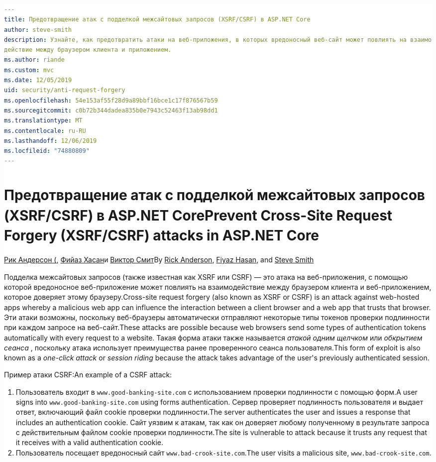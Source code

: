 ```yaml
---
title: Предотвращение атак с подделкой межсайтовых запросов (XSRF/CSRF) в ASP.NET Core
author: steve-smith
description: Узнайте, как предотвратить атаки на веб-приложения, в которых вредоносный веб-сайт может повлиять на взаимодействие между браузером клиента и приложением.
ms.author: riande
ms.custom: mvc
ms.date: 12/05/2019
uid: security/anti-request-forgery
ms.openlocfilehash: 54e153af55f28d9a89bbf16bce1c17f876567b59
ms.sourcegitcommit: c0b72b344dadea835b0e7943c52463f13ab98dd1
ms.translationtype: MT
ms.contentlocale: ru-RU
ms.lasthandoff: 12/06/2019
ms.locfileid: "74880809"
---
```

# <a name="prevent-cross-site-request-forgery-xsrfcsrf-attacks-in-aspnet-core"></a><span data-ttu-id="a9bdf-103">Предотвращение атак с подделкой межсайтовых запросов (XSRF/CSRF) в ASP.NET Core</span><span class="sxs-lookup"><span data-stu-id="a9bdf-103">Prevent Cross-Site Request Forgery (XSRF/CSRF) attacks in ASP.NET Core</span></span>

<span data-ttu-id="a9bdf-104">[Рик Андерсон (](https://twitter.com/RickAndMSFT), [Фийаз Хасан](https://twitter.com/FiyazBinHasan)и [Виктор Смит](https://ardalis.com/)</span><span class="sxs-lookup"><span data-stu-id="a9bdf-104">By [Rick Anderson](https://twitter.com/RickAndMSFT), [Fiyaz Hasan](https://twitter.com/FiyazBinHasan), and [Steve Smith](https://ardalis.com/)</span></span>

<span data-ttu-id="a9bdf-105">Подделка межсайтовых запросов (также известная как XSRF или CSRF) — это атака на веб-приложения, с помощью которой вредоносное веб-приложение может повлиять на взаимодействие между браузером клиента и веб-приложением, которое доверяет этому браузеру.</span><span class="sxs-lookup"><span data-stu-id="a9bdf-105">Cross-site request forgery (also known as XSRF or CSRF) is an attack against web-hosted apps whereby a malicious web app can influence the interaction between a client browser and a web app that trusts that browser.</span></span> <span data-ttu-id="a9bdf-106">Эти атаки возможны, поскольку веб-браузеры автоматически отправляют некоторые типы токенов проверки подлинности при каждом запросе на веб-сайт.</span><span class="sxs-lookup"><span data-stu-id="a9bdf-106">These attacks are possible because web browsers send some types of authentication tokens automatically with every request to a website.</span></span> <span data-ttu-id="a9bdf-107">Такая форма атаки также называется *атакой одним щелчком* или *обкрытием сеанса* , поскольку атака использует преимущества ранее проверенного сеанса пользователя.</span><span class="sxs-lookup"><span data-stu-id="a9bdf-107">This form of exploit is also known as a *one-click attack* or *session riding* because the attack takes advantage of the user's previously authenticated session.</span></span>

<span data-ttu-id="a9bdf-108">Пример атаки CSRF:</span><span class="sxs-lookup"><span data-stu-id="a9bdf-108">An example of a CSRF attack:</span></span>

1. <span data-ttu-id="a9bdf-109">Пользователь входит в `www.good-banking-site.com` с использованием проверки подлинности с помощью форм.</span><span class="sxs-lookup"><span data-stu-id="a9bdf-109">A user signs into `www.good-banking-site.com` using forms authentication.</span></span> <span data-ttu-id="a9bdf-110">Сервер проверяет подлинность пользователя и выдает ответ, включающий файл cookie проверки подлинности.</span><span class="sxs-lookup"><span data-stu-id="a9bdf-110">The server authenticates the user and issues a response that includes an authentication cookie.</span></span> <span data-ttu-id="a9bdf-111">Сайт уязвим к атакам, так как он доверяет любому полученному в результате запроса с действительным файлом cookie проверки подлинности.</span><span class="sxs-lookup"><span data-stu-id="a9bdf-111">The site is vulnerable to attack because it trusts any request that it receives with a valid authentication cookie.</span></span>
1. <span data-ttu-id="a9bdf-112">Пользователь посещает вредоносный сайт `www.bad-crook-site.com`.</span><span class="sxs-lookup"><span data-stu-id="a9bdf-112">The user visits a malicious site, `www.bad-crook-site.com`.</span></span>

